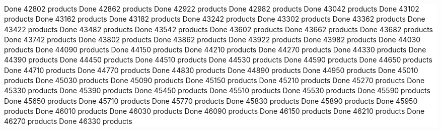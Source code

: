 Done 42802 products
Done 42862 products
Done 42922 products
Done 42982 products
Done 43042 products
Done 43102 products
Done 43162 products
Done 43182 products
Done 43242 products
Done 43302 products
Done 43362 products
Done 43422 products
Done 43482 products
Done 43542 products
Done 43602 products
Done 43662 products
Done 43682 products
Done 43742 products
Done 43802 products
Done 43862 products
Done 43922 products
Done 43982 products
Done 44030 products
Done 44090 products
Done 44150 products
Done 44210 products
Done 44270 products
Done 44330 products
Done 44390 products
Done 44450 products
Done 44510 products
Done 44530 products
Done 44590 products
Done 44650 products
Done 44710 products
Done 44770 products
Done 44830 products
Done 44890 products
Done 44950 products
Done 45010 products
Done 45030 products
Done 45090 products
Done 45150 products
Done 45210 products
Done 45270 products
Done 45330 products
Done 45390 products
Done 45450 products
Done 45510 products
Done 45530 products
Done 45590 products
Done 45650 products
Done 45710 products
Done 45770 products
Done 45830 products
Done 45890 products
Done 45950 products
Done 46010 products
Done 46030 products
Done 46090 products
Done 46150 products
Done 46210 products
Done 46270 products
Done 46330 products